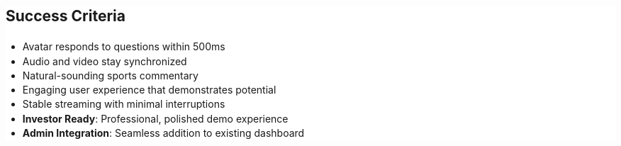 ## Success Criteria
- Avatar responds to questions within 500ms
- Audio and video stay synchronized
- Natural-sounding sports commentary
- Engaging user experience that demonstrates potential
- Stable streaming with minimal interruptions
- **Investor Ready**: Professional, polished demo experience
- **Admin Integration**: Seamless addition to existing dashboard
